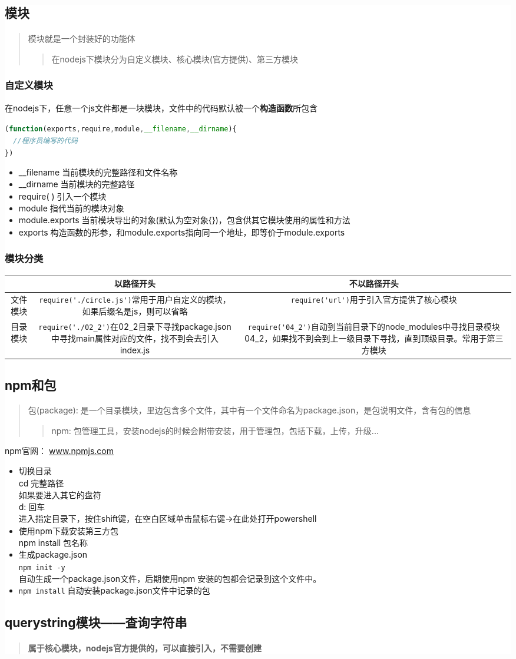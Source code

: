 ## 模块

>模块就是一个封装好的功能体
>>在nodejs下模块分为自定义模块、核心模块(官方提供)、第三方模块

### 自定义模块

   在nodejs下，任意一个js文件都是一块模块，文件中的代码默认被一个**构造函数**所包含  

```js
(function(exports,require,module,__filename,__dirname){
  //程序员编写的代码
})
```

- __filename  当前模块的完整路径和文件名称
- __dirname  当前模块的完整路径
- require( )  引入一个模块
- module  指代当前的模块对象
- module.exports  当前模块导出的对象(默认为空对象{})，包含供其它模块使用的属性和方法
- exports 构造函数的形参，和module.exports指向同一个地址，即等价于module.exports

### 模块分类

|          |                                           以路径开头                                            |                                                           不以路径开头                                                            |
| :------: | :---------------------------------------------------------------------------------------------: | :-------------------------------------------------------------------------------------------------------------------------------: |
| 文件模块 |           `require('./circle.js')`常用于用户自定义的模块，如果后缀名是js，则可以省略            |                                            `require('url')`用于引入官方提供了核心模块                                             |
| 目录模块 | `require('./02_2')`在02_2目录下寻找package.json中寻找main属性对应的文件，找不到会去引入index.js | `require('04_2')`自动到当前目录下的node_modules中寻找目录模块04_2，如果找不到会到上一级目录下寻找，直到顶级目录。常用于第三方模块 |

## npm和包

>包(package): 是一个目录模块，里边包含多个文件，其中有一个文件命名为package.json，是包说明文件，含有包的信息
>>npm: 包管理工具，安装nodejs的时候会附带安装，用于管理包，包括下载，上传，升级...

 npm官网： www.npmjs.com  

- 切换目录  
   cd  完整路径  
     如果要进入其它的盘符  
     d:   回车  
   进入指定目录下，按住shift键，在空白区域单击鼠标右键->在此处打开powershell  
- 使用npm下载安装第三方包  
   npm install 包名称  
- 生成package.json  
   `npm init -y`  
   自动生成一个package.json文件，后期使用npm 安装的包都会记录到这个文件中。  
- `npm install`  自动安装package.json文件中记录的包

## querystring模块——查询字符串

>**属于核心模块，nodejs官方提供的，可以直接引入，不需要创建**
